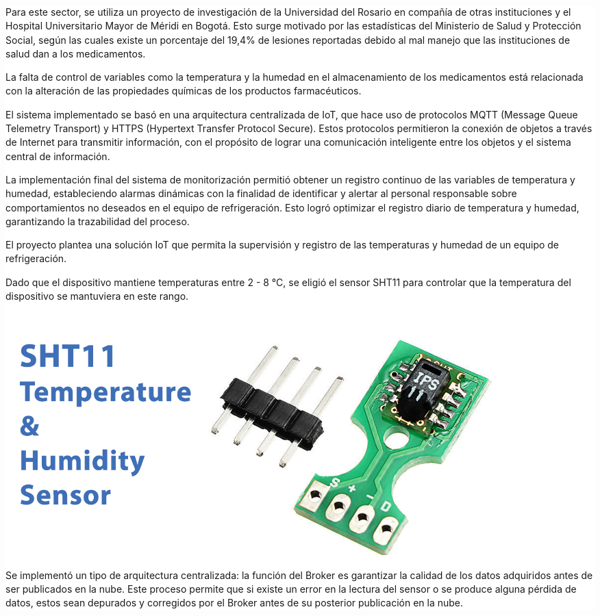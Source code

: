 Para este sector, se utiliza un proyecto de investigación de la Universidad del Rosario en compañía de otras instituciones y el Hospital Universitario Mayor de Méridi en Bogotá. Esto surge motivado por las estadísticas del Ministerio de Salud y Protección Social, según las cuales existe un porcentaje del 19,4% de lesiones reportadas debido al mal manejo que las instituciones de salud dan a los medicamentos.

La falta de control de variables como la temperatura y la humedad en el almacenamiento de los medicamentos está relacionada con la alteración de las propiedades químicas de los productos farmacéuticos.

El sistema implementado se basó en una arquitectura centralizada de IoT, que hace uso de protocolos MQTT (Message Queue Telemetry Transport) y HTTPS (Hypertext Transfer Protocol Secure). Estos protocolos permitieron la conexión de objetos a través de Internet para transmitir información, con el propósito de lograr una comunicación inteligente entre los objetos y el sistema central de información.

La implementación final del sistema de monitorización permitió obtener un registro continuo de las variables de temperatura y humedad, estableciendo alarmas dinámicas con la finalidad de identificar y alertar al personal responsable sobre comportamientos no deseados en el equipo de refrigeración. Esto logró optimizar el registro diario de temperatura y humedad, garantizando la trazabilidad del proceso.

El proyecto plantea una solución IoT que permita la supervisión y registro de las temperaturas y humedad de un equipo de refrigeración.

Dado que el dispositivo mantiene temperaturas entre 2 - 8 °C, se eligió el sensor SHT11 para controlar que la temperatura del dispositivo se mantuviera en este rango.

![](../img/SHT11.png)

Se implementó un tipo de arquitectura centralizada: la función del Broker es garantizar la calidad de los datos adquiridos antes de ser publicados en la nube. Este proceso permite que si existe un error en la lectura del sensor o se produce alguna pérdida de datos, estos sean depurados y corregidos por el Broker antes de su posterior publicación en la nube.
